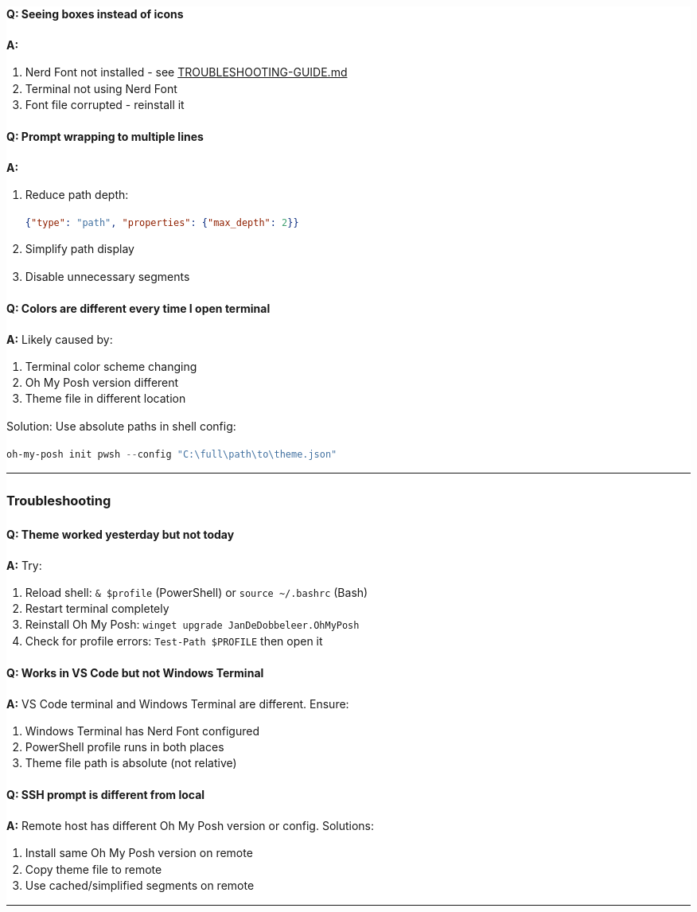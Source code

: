 #### Q: Seeing boxes instead of icons

**A:**
1. Nerd Font not installed - see [TROUBLESHOOTING-GUIDE.md](./TROUBLESHOOTING-GUIDE.md#font--glyph-problems)
2. Terminal not using Nerd Font
3. Font file corrupted - reinstall it

#### Q: Prompt wrapping to multiple lines

**A:**
1. Reduce path depth:
   ```json
   {"type": "path", "properties": {"max_depth": 2}}
   ```

2. Simplify path display
3. Disable unnecessary segments

#### Q: Colors are different every time I open terminal

**A:** Likely caused by:
1. Terminal color scheme changing
2. Oh My Posh version different
3. Theme file in different location

Solution: Use absolute paths in shell config:

```powershell
oh-my-posh init pwsh --config "C:\full\path\to\theme.json"
```

---

### Troubleshooting

#### Q: Theme worked yesterday but not today

**A:** Try:
1. Reload shell: `& $profile` (PowerShell) or `source ~/.bashrc` (Bash)
2. Restart terminal completely
3. Reinstall Oh My Posh: `winget upgrade JanDeDobbeleer.OhMyPosh`
4. Check for profile errors: `Test-Path $PROFILE` then open it

#### Q: Works in VS Code but not Windows Terminal

**A:** VS Code terminal and Windows Terminal are different. Ensure:
1. Windows Terminal has Nerd Font configured
2. PowerShell profile runs in both places
3. Theme file path is absolute (not relative)

#### Q: SSH prompt is different from local

**A:** Remote host has different Oh My Posh version or config. Solutions:
1. Install same Oh My Posh version on remote
2. Copy theme file to remote
3. Use cached/simplified segments on remote

---